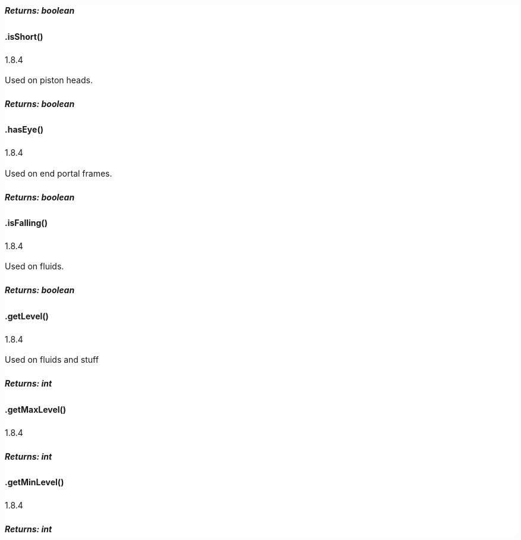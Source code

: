 
##### Returns: boolean



#### .isShort()

1.8.4

Used on piston heads.


##### Returns: boolean



#### .hasEye()

1.8.4

Used on end portal frames.


##### Returns: boolean



#### .isFalling()

1.8.4

Used on fluids.


##### Returns: boolean



#### .getLevel()

1.8.4

Used on fluids and stuff


##### Returns: int



#### .getMaxLevel()

1.8.4


##### Returns: int



#### .getMinLevel()

1.8.4


##### Returns: int
